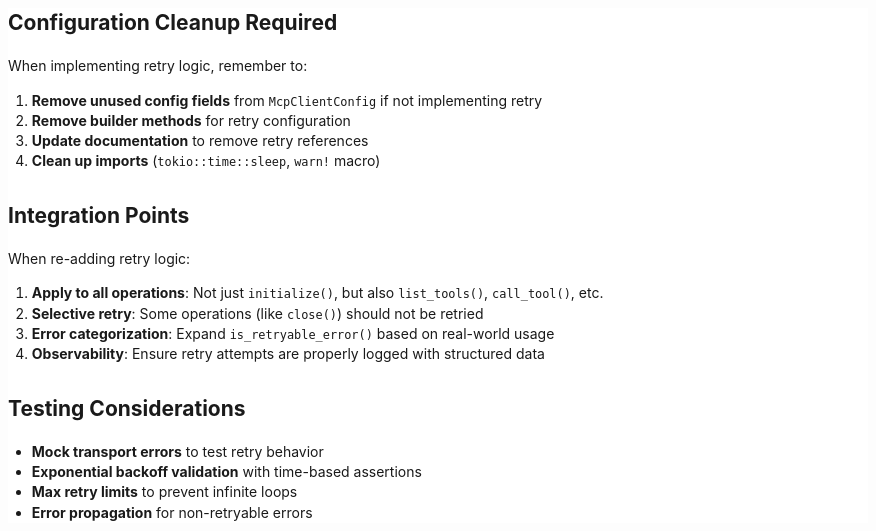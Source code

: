 ## Configuration Cleanup Required

When implementing retry logic, remember to:

1. **Remove unused config fields** from `McpClientConfig` if not implementing retry
2. **Remove builder methods** for retry configuration
3. **Update documentation** to remove retry references
4. **Clean up imports** (`tokio::time::sleep`, `warn!` macro)

## Integration Points

When re-adding retry logic:

1. **Apply to all operations**: Not just `initialize()`, but also `list_tools()`, `call_tool()`, etc.
2. **Selective retry**: Some operations (like `close()`) should not be retried
3. **Error categorization**: Expand `is_retryable_error()` based on real-world usage
4. **Observability**: Ensure retry attempts are properly logged with structured data

## Testing Considerations

- **Mock transport errors** to test retry behavior
- **Exponential backoff validation** with time-based assertions
- **Max retry limits** to prevent infinite loops
- **Error propagation** for non-retryable errors